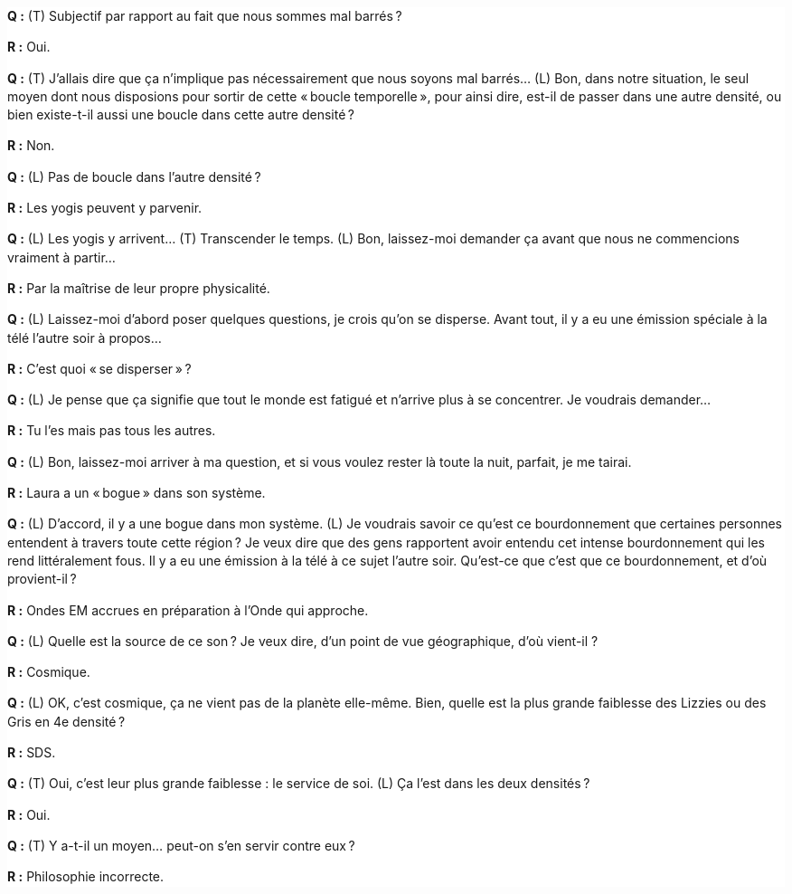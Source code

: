 **Q :** (T) Subjectif par rapport au fait que nous sommes mal barrés ?

**R :** Oui.

**Q :** (T) J’allais dire que ça n’implique pas nécessairement que nous soyons mal barrés… (L) Bon, dans notre situation, le seul moyen dont nous disposions pour sortir de cette « boucle temporelle », pour ainsi dire, est-il de passer dans une autre densité, ou bien existe-t-il aussi une boucle dans cette autre densité ?

**R :** Non.

**Q :** (L) Pas de boucle dans l’autre densité ?

**R :** Les yogis peuvent y parvenir.

**Q :** (L) Les yogis y arrivent… (T) Transcender le temps. (L) Bon, laissez-moi demander ça avant que nous ne commencions vraiment à partir…

**R :** Par la maîtrise de leur propre physicalité.

**Q :** (L) Laissez-moi d’abord poser quelques questions, je crois qu’on se disperse. Avant tout, il y a eu une émission spéciale à la télé l’autre soir à propos…

**R :** C’est quoi « se disperser » ?

**Q :** (L) Je pense que ça signifie que tout le monde est fatigué et n’arrive plus à se concentrer. Je voudrais demander…

**R :** Tu l’es mais pas tous les autres.

**Q :** (L) Bon, laissez-moi arriver à ma question, et si vous voulez rester là toute la nuit, parfait, je me tairai.

**R :** Laura a un « bogue » dans son système.

**Q :** (L) D’accord, il y a une bogue dans mon système. (L) Je voudrais savoir ce qu’est ce bourdonnement que certaines personnes entendent à travers toute cette région ? Je veux dire que des gens rapportent avoir entendu cet intense bourdonnement qui les rend littéralement fous. Il y a eu une émission à la télé à ce sujet l’autre soir. Qu’est-ce que c’est que ce bourdonnement, et d’où provient-il ?

**R :** Ondes EM accrues en préparation à l’Onde qui approche.

**Q :** (L) Quelle est la source de ce son ? Je veux dire, d’un point de vue géographique, d’où vient-il ?

**R :** Cosmique.

**Q :** (L) OK, c’est cosmique, ça ne vient pas de la planète elle-même. Bien, quelle est la plus grande faiblesse des Lizzies ou des Gris en 4e densité ?

**R :** SDS.

**Q :** (T) Oui, c’est leur plus grande faiblesse : le service de soi. (L) Ça l’est dans les deux densités ?

**R :** Oui.

**Q :** (T) Y a-t-il un moyen… peut-on s’en servir contre eux ?

**R :** Philosophie incorrecte.

